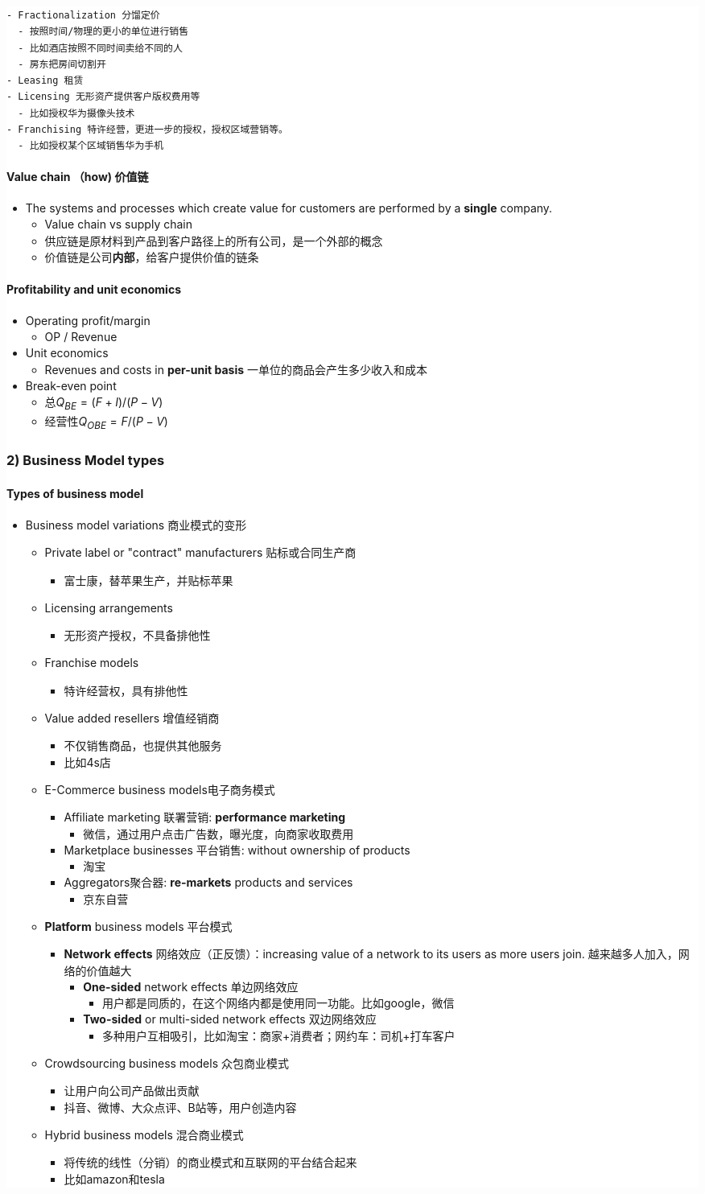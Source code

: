     - Fractionalization 分馏定价
      - 按照时间/物理的更小的单位进行销售
      - 比如酒店按照不同时间卖给不同的人
      - 房东把房间切割开
    - Leasing 租赁
    - Licensing 无形资产提供客户版权费用等
      - 比如授权华为摄像头技术
    - Franchising 特许经营，更进一步的授权，授权区域营销等。
      - 比如授权某个区域销售华为手机

#### 	Value chain （how) 价值链

- The systems and processes which create value for customers are performed by a **single** company.
  - Value chain vs supply chain
  - 供应链是原材料到产品到客户路径上的所有公司，是一个外部的概念
  - 价值链是公司**内部**，给客户提供价值的链条

#### Profitability and unit economics

- Operating profit/margin
  - OP / Revenue
- Unit economics 
  - Revenues and costs in **per-unit basis** 一单位的商品会产生多少收入和成本
- Break-even point
  - 总$Q_{BE} = (F+I)/(P - V)$
  - 经营性$Q_{OBE} = F / (P -V)$

### 2) Business Model types

#### Types of business model

- Business model variations 商业模式的变形

  - Private label or "contract" manufacturers 贴标或合同生产商
    - 富士康，替苹果生产，并贴标苹果
  - Licensing arrangements
    - 无形资产授权，不具备排他性
  - Franchise models
    - 特许经营权，具有排他性
  - Value added resellers 增值经销商
    - 不仅销售商品，也提供其他服务
    - 比如4s店
  - E-Commerce business models电子商务模式
    - Affiliate marketing 联署营销: **performance marketing**
      - 微信，通过用户点击广告数，曝光度，向商家收取费用
    - Marketplace businesses 平台销售: without ownership of products
      - 淘宝
    - Aggregators聚合器: **re-markets** products and services
      - 京东自营

  - **Platform** business models 平台模式
    - **Network effects** 网络效应（正反馈）：increasing value of a network to its users as more users join. 越来越多人加入，网络的价值越大
      - **One-sided** network effects 单边网络效应
        - 用户都是同质的，在这个网络内都是使用同一功能。比如google，微信
      - **Two-sided** or multi-sided network effects 双边网络效应
        - 多种用户互相吸引，比如淘宝：商家+消费者；网约车：司机+打车客户
  - Crowdsourcing business models 众包商业模式
    - 让用户向公司产品做出贡献
    - 抖音、微博、大众点评、B站等，用户创造内容
  - Hybrid business models 混合商业模式
    - 将传统的线性（分销）的商业模式和互联网的平台结合起来
    - 比如amazon和tesla
